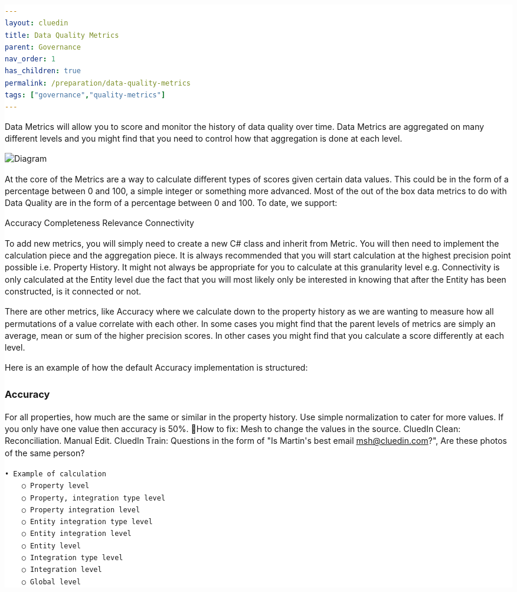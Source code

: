```yaml
---
layout: cluedin
title: Data Quality Metrics
parent: Governance
nav_order: 1
has_children: true
permalink: /preparation/data-quality-metrics
tags: ["governance","quality-metrics"]
---
```



Data Metrics will allow you to score and monitor the history of data quality over time. Data Metrics are aggregated on many different levels and you might find that you need to control how that aggregation is done at each level. 

![Diagram](../assets/images/preparation/global-level-metrics.png)

At the core of the Metrics are a way to calculate different types of scores given certain data values. This could be in the form of a percentage between 0 and 100, a simple integer or something more advanced. Most of the out of the box data metrics to do with Data Quality are in the form of a percentage between 0 and 100. To date, we support:

Accuracy
Completeness
Relevance
Connectivity

To add new metrics, you will simply need to create a new C# class and inherit from Metric<Percentage>. You will then need to implement the calculation piece and the aggregation piece. It is always recommended that you will start calculation at the highest precision point possible i.e. Property History. It might not always be appropriate for you to calculate at this granularity level e.g. Connectivity is only calculated at the Entity level due the fact that you will most likely only be interested in knowing that after the Entity has been constructed, is it connected or not. 

There are other metrics, like Accuracy where we calculate down to the property history as we are wanting to measure how all permutations of a value correlate with each other. In some cases you might find that the parent levels of metrics are simply an average, mean or sum of the higher precision scores. In other cases you might find that you calculate a score differently at each level. 

Here is an example of how the default Accuracy implementation is structured:

### Accuracy

For all properties, how much are the same or similar in the property history. Use simple normalization to cater for more values. If you only have one value then accuracy is 50%.
How to fix: Mesh to change the values in the source. 
		CluedIn Clean: Reconciliation. Manual Edit.
		CluedIn Train: Questions in the form of "Is Martin's best email msh@cluedin.com?", Are these photos of the same person?

	• Example of calculation
		○ Property level
		○ Property, integration type level
		○ Property integration level
		○ Entity integration type level
		○ Entity integration level
		○ Entity level
		○ Integration type level
		○ Integration level
		○ Global level
